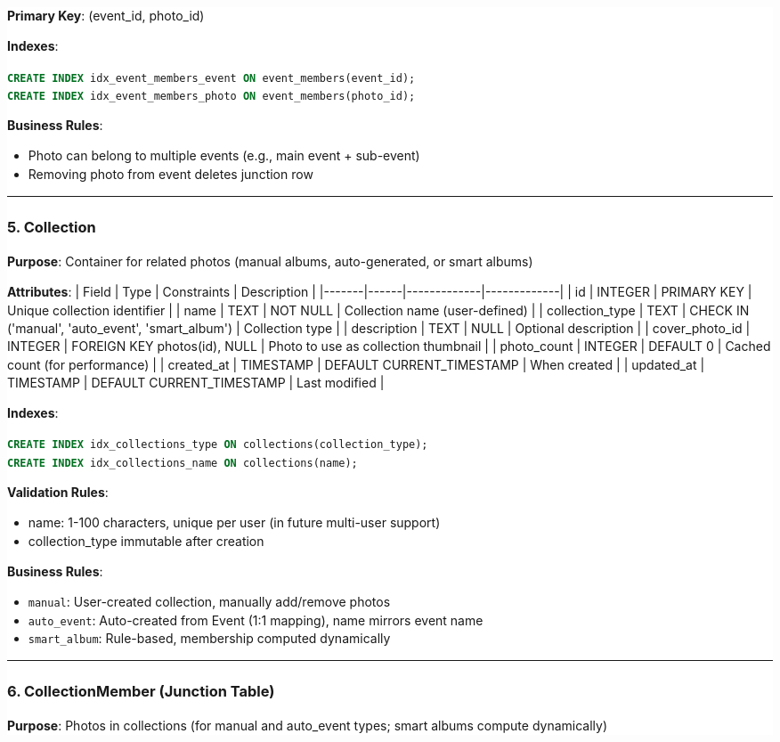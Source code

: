 **Primary Key**: (event_id, photo_id)

**Indexes**:
```sql
CREATE INDEX idx_event_members_event ON event_members(event_id);
CREATE INDEX idx_event_members_photo ON event_members(photo_id);
```

**Business Rules**:
- Photo can belong to multiple events (e.g., main event + sub-event)
- Removing photo from event deletes junction row

---

### 5. Collection
**Purpose**: Container for related photos (manual albums, auto-generated, or smart albums)

**Attributes**:
| Field | Type | Constraints | Description |
|-------|------|-------------|-------------|
| id | INTEGER | PRIMARY KEY | Unique collection identifier |
| name | TEXT | NOT NULL | Collection name (user-defined) |
| collection_type | TEXT | CHECK IN ('manual', 'auto_event', 'smart_album') | Collection type |
| description | TEXT | NULL | Optional description |
| cover_photo_id | INTEGER | FOREIGN KEY photos(id), NULL | Photo to use as collection thumbnail |
| photo_count | INTEGER | DEFAULT 0 | Cached count (for performance) |
| created_at | TIMESTAMP | DEFAULT CURRENT_TIMESTAMP | When created |
| updated_at | TIMESTAMP | DEFAULT CURRENT_TIMESTAMP | Last modified |

**Indexes**:
```sql
CREATE INDEX idx_collections_type ON collections(collection_type);
CREATE INDEX idx_collections_name ON collections(name);
```

**Validation Rules**:
- name: 1-100 characters, unique per user (in future multi-user support)
- collection_type immutable after creation

**Business Rules**:
- `manual`: User-created collection, manually add/remove photos
- `auto_event`: Auto-created from Event (1:1 mapping), name mirrors event name
- `smart_album`: Rule-based, membership computed dynamically

---

### 6. CollectionMember (Junction Table)
**Purpose**: Photos in collections (for manual and auto_event types; smart albums compute dynamically)
